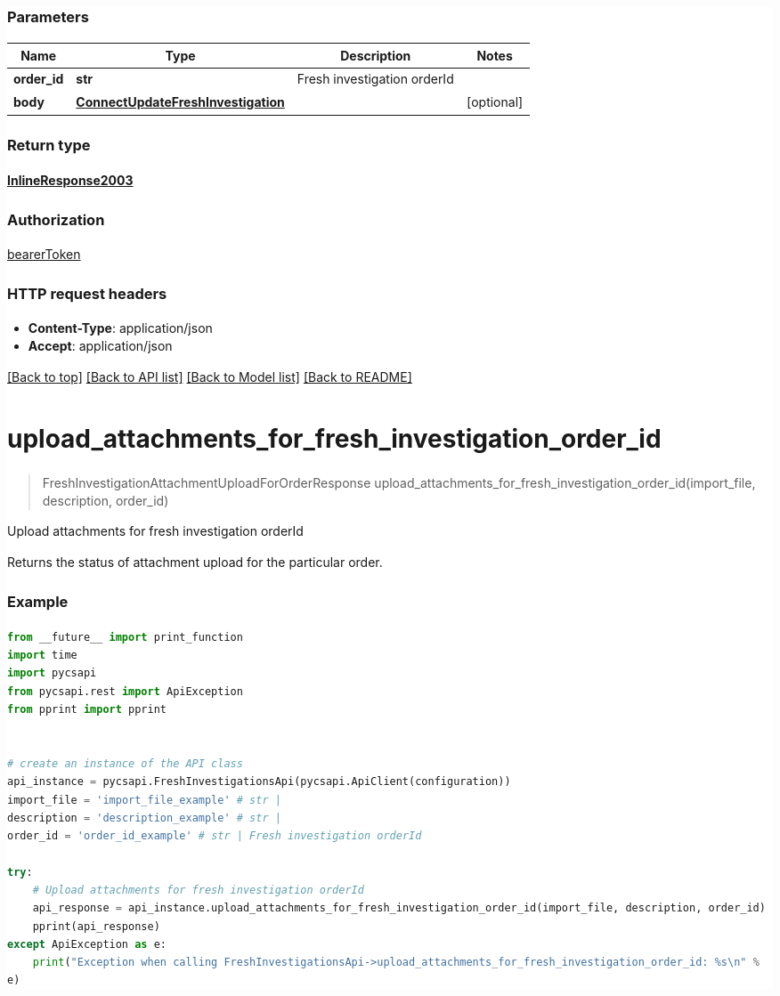 ### Parameters

Name | Type | Description  | Notes
------------- | ------------- | ------------- | -------------
 **order_id** | **str**| Fresh investigation orderId | 
 **body** | [**ConnectUpdateFreshInvestigation**](ConnectUpdateFreshInvestigation.md)|  | [optional] 

### Return type

[**InlineResponse2003**](InlineResponse2003.md)

### Authorization

[bearerToken](../README.md#bearerToken)

### HTTP request headers

 - **Content-Type**: application/json
 - **Accept**: application/json

[[Back to top]](#) [[Back to API list]](../README.md#documentation-for-api-endpoints) [[Back to Model list]](../README.md#documentation-for-models) [[Back to README]](../README.md)

# **upload_attachments_for_fresh_investigation_order_id**
> FreshInvestigationAttachmentUploadForOrderResponse upload_attachments_for_fresh_investigation_order_id(import_file, description, order_id)

Upload attachments for fresh investigation orderId

Returns the status of attachment upload for the particular order.

### Example
```python
from __future__ import print_function
import time
import pycsapi
from pycsapi.rest import ApiException
from pprint import pprint


# create an instance of the API class
api_instance = pycsapi.FreshInvestigationsApi(pycsapi.ApiClient(configuration))
import_file = 'import_file_example' # str | 
description = 'description_example' # str | 
order_id = 'order_id_example' # str | Fresh investigation orderId

try:
    # Upload attachments for fresh investigation orderId
    api_response = api_instance.upload_attachments_for_fresh_investigation_order_id(import_file, description, order_id)
    pprint(api_response)
except ApiException as e:
    print("Exception when calling FreshInvestigationsApi->upload_attachments_for_fresh_investigation_order_id: %s\n" % e)
```

